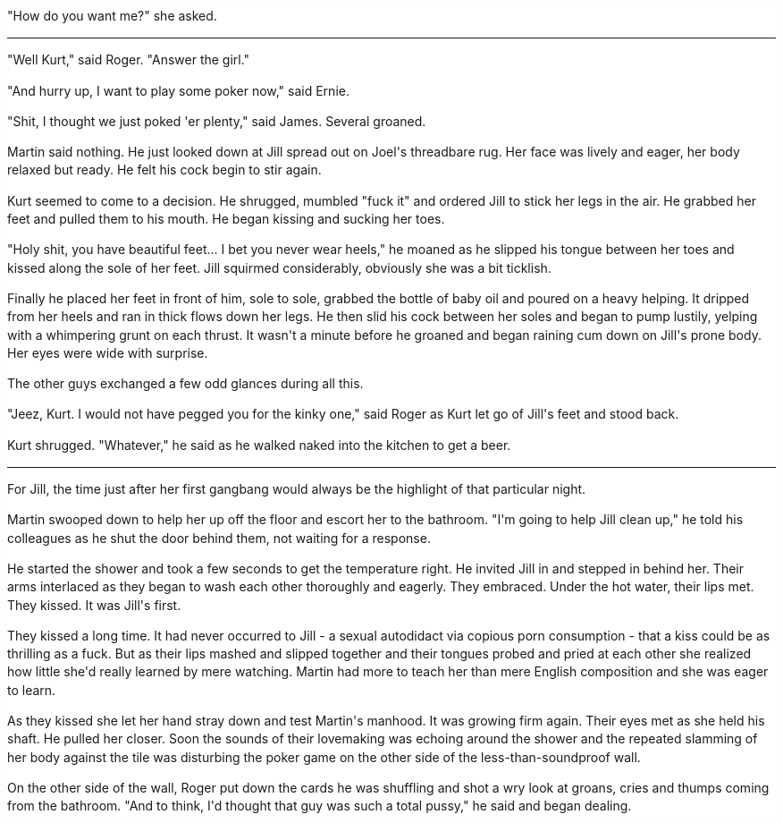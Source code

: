 "How do you want me?" she asked. 

*** 

"Well Kurt," said Roger. "Answer the girl." 

"And hurry up, I want to play some poker now," said Ernie. 

"Shit, I thought we just poked 'er plenty," said James. Several groaned. 

Martin said nothing. He just looked down at Jill spread out on Joel's threadbare rug. Her face was lively and eager, her body relaxed but ready. He felt his cock begin to stir again. 

Kurt seemed to come to a decision. He shrugged, mumbled "fuck it" and ordered Jill to stick her legs in the air. He grabbed her feet and pulled them to his mouth. He began kissing and sucking her toes. 

"Holy shit, you have beautiful feet... I bet you never wear heels," he moaned as he slipped his tongue between her toes and kissed along the sole of her feet. Jill squirmed considerably, obviously she was a bit ticklish. 

Finally he placed her feet in front of him, sole to sole, grabbed the bottle of baby oil and poured on a heavy helping. It dripped from her heels and ran in thick flows down her legs. He then slid his cock between her soles and began to pump lustily, yelping with a whimpering grunt on each thrust. It wasn't a minute before he groaned and began raining cum down on Jill's prone body. Her eyes were wide with surprise. 

The other guys exchanged a few odd glances during all this. 

"Jeez, Kurt. I would not have pegged you for the kinky one," said Roger as Kurt let go of Jill's feet and stood back. 

Kurt shrugged. "Whatever," he said as he walked naked into the kitchen to get a beer. 

*** 

For Jill, the time just after her first gangbang would always be the highlight of that particular night. 

Martin swooped down to help her up off the floor and escort her to the bathroom. "I'm going to help Jill clean up," he told his colleagues as he shut the door behind them, not waiting for a response. 

He started the shower and took a few seconds to get the temperature right. He invited Jill in and stepped in behind her. Their arms interlaced as they began to wash each other thoroughly and eagerly. They embraced. Under the hot water, their lips met. They kissed. It was Jill's first. 

They kissed a long time. It had never occurred to Jill - a sexual autodidact via copious porn consumption - that a kiss could be as thrilling as a fuck. But as their lips mashed and slipped together and their tongues probed and pried at each other she realized how little she'd really learned by mere watching. Martin had more to teach her than mere English composition and she was eager to learn. 

As they kissed she let her hand stray down and test Martin's manhood. It was growing firm again. Their eyes met as she held his shaft. He pulled her closer. Soon the sounds of their lovemaking was echoing around the shower and the repeated slamming of her body against the tile was disturbing the poker game on the other side of the less-than-soundproof wall. 

On the other side of the wall, Roger put down the cards he was shuffling and shot a wry look at groans, cries and thumps coming from the bathroom. "And to think, I'd thought that guy was such a total pussy," he said and began dealing. 
